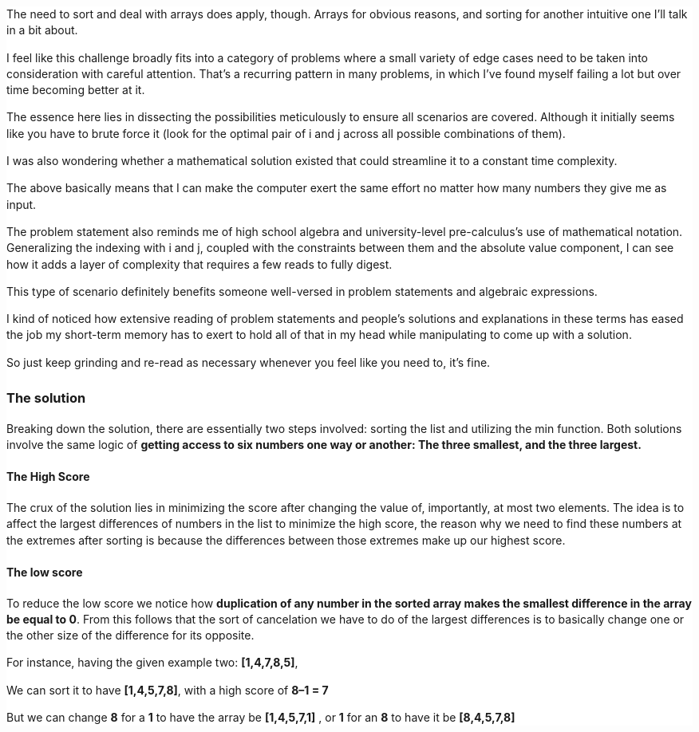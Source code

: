 The need to sort and deal with arrays does apply, though. Arrays for obvious reasons, and sorting for another intuitive one I’ll talk in a bit about.

I feel like this challenge broadly fits into a category of problems where a small variety of edge cases need to be taken into consideration with careful attention. That’s a recurring pattern in many problems, in which I’ve found myself failing a lot but over time becoming better at it.

The essence here lies in dissecting the possibilities meticulously to ensure all scenarios are covered. Although it initially seems like you have to brute force it (look for the optimal pair of i and j across all possible combinations of them).

I was also wondering whether a mathematical solution existed that could streamline it to a constant time complexity.

The above basically means that I can make the computer exert the same effort no matter how many numbers they give me as input.

The problem statement also reminds me of high school algebra and university-level pre-calculus’s use of mathematical notation. Generalizing the indexing with i and j, coupled with the constraints between them and the absolute value component, I can see how it adds a layer of complexity that requires a few reads to fully digest.

This type of scenario definitely benefits someone well-versed in problem statements and algebraic expressions.

I kind of noticed how extensive reading of problem statements and people’s solutions and explanations in these terms has eased the job my short-term memory has to exert to hold all of that in my head while manipulating to come up with a solution.

So just keep grinding and re-read as necessary whenever you feel like you need to, it’s fine.

### The solution

Breaking down the solution, there are essentially two steps involved: sorting the list and utilizing the min function. Both solutions involve the same logic of **getting access to six numbers one way or another: The three smallest, and the three largest.**

#### The High Score

The crux of the solution lies in minimizing the score after changing the value of, importantly, at most two elements. The idea is to affect the largest differences of numbers in the list to minimize the high score, the reason why we need to find these numbers at the extremes after sorting is because the differences between those extremes make up our highest score.

#### The low score

To reduce the low score we notice how **duplication of any number in the sorted array makes the smallest difference in the array be equal to 0**. From this follows that the sort of cancelation we have to do of the largest differences is to basically change one or the other size of the difference for its opposite.

For instance, having the given example two: **[1,4,7,8,5]**,

We can sort it to have **[1,4,5,7,8]**, with a high score of **8–1 = 7**

But we can change **8** for a **1** to have the array be **[1,4,5,7,1]** , or **1** for an **8** to have it be **[8,4,5,7,8]**
